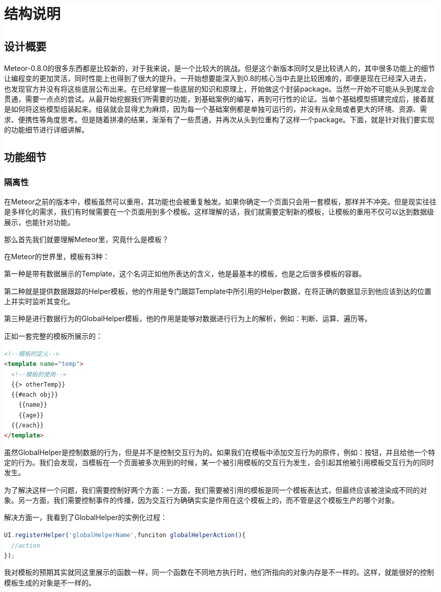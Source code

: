 结构说明
====================

##  设计概要

Meteor-0.8.0的很多东西都是比较新的，对于我来说，是一个比较大的挑战。但是这个新版本同时又是比较诱人的，其中很多功能上的细节让编程变的更加灵活，同时性能上也得到了很大的提升。一开始想要能深入到0.8的核心当中去是比较困难的，即便是现在已经深入进去，也发现官方并没有将这些底层公布出来。在已经掌握一些底层的知识和原理上，开始做这个封装package。当然一开始不可能从头到尾龙会贯通，需要一点点的尝试。从最开始挖掘我们所需要的功能，到基础案例的编写，再到可行性的论证。当单个基础模型搭建完成后，接着就是如何将这些模型组装起来。组装就会显得尤为麻烦，因为每一个基础案例都是单独可运行的，并没有从全局或者更大的环境、资源、需求、便携性等角度思考。但是随着拼凑的结果，渐渐有了一些贯通，并再次从头到位重构了这样一个package。下面，就是针对我们要实现的功能细节进行详细讲解。

##  功能细节

### 隔离性

在Meteor之前的版本中，模板虽然可以重用，其功能也会被重复触发。如果你确定一个页面只会用一套模板，那样并不冲突。但是现实往往是多样化的需求，我们有时候需要在一个页面用到多个模板。这样理解的话，我们就需要定制新的模板，让模板的重用不仅可以达到数据级展示，也能针对功能。

那么首先我们就要理解Meteor里，究竟什么是模板？

在Meteor的世界里，模板有3种：

第一种是带有数据展示的Template，这个名词正如他所表达的含义，他是最基本的模板，也是之后很多模板的容器。

第二种就是提供数据跟踪的Helper模板，他的作用是专门跟踪Template中所引用的Helper数据，在将正确的数据显示到他应该到达的位置上并实时监听其变化。

第三种是进行数据行为的GlobalHelper模板，他的作用是能够对数据进行行为上的解析，例如：判断、运算、遍历等。

正如一套完整的模板所展示的：

```html
<!--模板的定义-->
<template name="temp">
  <!--模板的使用-->
  {{> otherTemp}}
  {{#each obj}}
    {{name}}
    {{age}}
  {{/each}}
</template>
```

虽然GlobalHelper是控制数据的行为，但是并不是控制交互行为的。如果我们在模板中添加交互行为的原件，例如：按钮，并且给他一个特定的行为。我们会发现，当模板在一个页面被多次用到的时候，某一个被引用模板的交互行为发生，会引起其他被引用模板交互行为的同时发生。

为了解决这样一个问题，我们需要控制好两个方面：一方面，我们需要被引用的模板是同一个模板表达式，但最终应该被渲染成不同的对象。另一方面，我们需要控制事件的传播，因为交互行为确确实实是作用在这个模板上的，而不管是这个模板生产的哪个对象。

解决方面一，我看到了GlobalHelper的实例化过程：

```javascript
UI.registerHelper('globalHelperName',funciton globalHelperAction(){
  //action
});
```

我对模板的预期其实就同这里展示的函数一样，同一个函数在不同地方执行时，他们所指向的对象内存是不一样的。这样，就能很好的控制模板生成的对象是不一样的。
